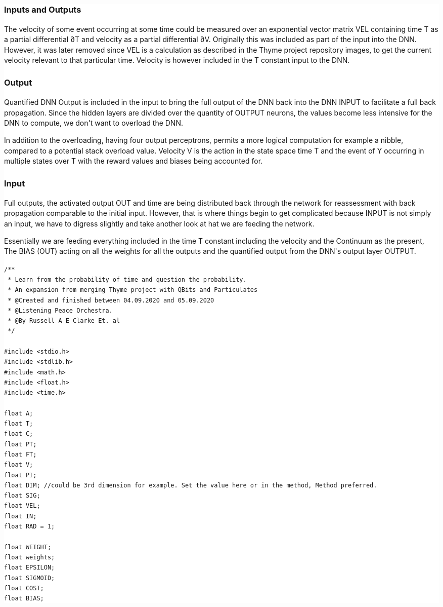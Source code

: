 ### Inputs and Outputs
The velocity of some event occurring at some time could be measured over an exponential vector matrix VEL containing time T as a partial differential &#8706;T and velocity as a partial differential &#8706;V. Originally this was included as part of the input into the DNN. However, it was later removed since VEL is a calculation as described in the Thyme project repository images, to get the current velocity relevant to that particular time. Velocity is however included in the T constant input to the DNN.

### Output
Quantified DNN Output is included in the input to bring the full output of the DNN back into the DNN INPUT to facilitate a full back propagation. Since the hidden layers are divided over the quantity of OUTPUT neurons, the values become less intensive for the DNN to compute,  we don't want to overload the DNN.

In addition to the overloading, having four output perceptrons, permits a more logical computation for example a nibble, compared to a potential stack overload value. Velocity V is the action in the state space time T and the event of Y occurring in multiple states over T with the reward values and biases being accounted for.

### Input
Full outputs, the activated output OUT and time are being distributed back through the network for reassessment with back propagation comparable to the initial input. However, that is where things begin to get complicated because INPUT is not simply an input, we have to digress slightly and take another look at hat we are feeding the network.

Essentially we are feeding everything included in the time T constant including the velocity and the Continuum as the present, The BIAS (OUT) acting on all the weights for all the outputs and the quantified output from the DNN's output layer OUTPUT.

```                    
/**
 * Learn from the probability of time and question the probability.
 * An expansion from merging Thyme project with QBits and Particulates
 * @Created and finished between 04.09.2020 and 05.09.2020
 * @Listening Peace Orchestra.
 * @By Russell A E Clarke Et. al
 */

#include <stdio.h>
#include <stdlib.h>
#include <math.h>
#include <float.h>
#include <time.h>

float A;
float T;
float C;
float PT;
float FT;
float V;
float PI;
float DIM; //could be 3rd dimension for example. Set the value here or in the method, Method preferred.
float SIG;
float VEL;
float IN;
float RAD = 1;

float WEIGHT;
float weights;
float EPSILON;
float SIGMOID;
float COST;
float BIAS;
```